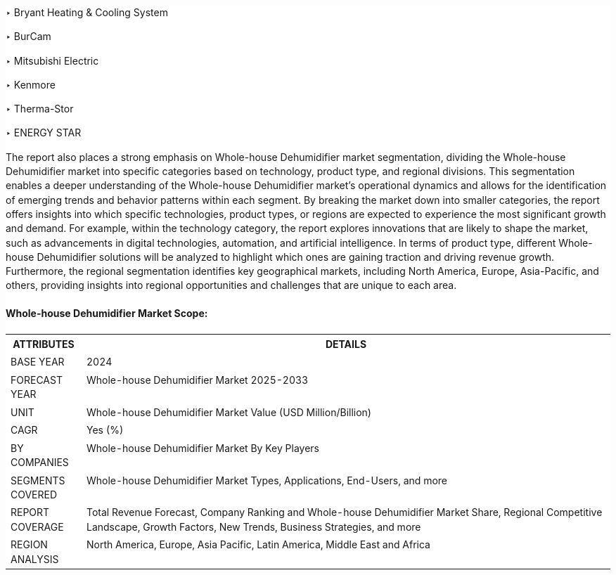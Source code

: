 ‣ Bryant Heating & Cooling System

‣ BurCam

‣ Mitsubishi Electric

‣ Kenmore

‣ Therma-Stor

‣ ENERGY STAR

The report also places a strong emphasis on Whole-house Dehumidifier market segmentation, dividing the Whole-house Dehumidifier market into specific categories based on technology, product type, and regional divisions. This segmentation enables a deeper understanding of the Whole-house Dehumidifier market’s operational dynamics and allows for the identification of emerging trends and behavior patterns within each segment. By breaking the market down into smaller categories, the report offers insights into which specific technologies, product types, or regions are expected to experience the most significant growth and demand. For example, within the technology category, the report explores innovations that are likely to shape the market, such as advancements in digital technologies, automation, and artificial intelligence. In terms of product type, different Whole-house Dehumidifier solutions will be analyzed to highlight which ones are gaining traction and driving revenue growth. Furthermore, the regional segmentation identifies key geographical markets, including North America, Europe, Asia-Pacific, and others, providing insights into regional opportunities and challenges that are unique to each area.

<h4>Whole-house Dehumidifier Market Scope:</h4>
<table>
<tr>
<th>ATTRIBUTES</th>
<th>DETAILS</th>
</tr>
<tr>
<td>BASE YEAR</td>
<td>2024</td>
</tr>
<tr>
<td>FORECAST YEAR</td>
<td>Whole-house Dehumidifier Market 2025-2033</td>
</tr>
<tr>
<td>UNIT</td>
<td>Whole-house Dehumidifier Market Value (USD Million/Billion)</td>
<tr>
<td>CAGR</td>
<td>Yes (%)</td>
</tr>
</tr>
<tr>
<td>BY COMPANIES</td>
<td>Whole-house Dehumidifier Market By Key Players</td>
</tr>
<tr>
<td>SEGMENTS COVERED</td>
<td>Whole-house Dehumidifier Market Types, Applications, End-Users, and more</td>
</tr>
<tr>
<td>REPORT COVERAGE</td>
<td>Total Revenue Forecast, Company Ranking and Whole-house Dehumidifier Market Share, Regional Competitive Landscape, Growth Factors, New Trends, Business Strategies, and more</td>
</tr>
<tr>
<td>REGION ANALYSIS</td>
<td>North America, Europe, Asia Pacific, Latin America, Middle East and Africa</td>
</tr>
</table>
